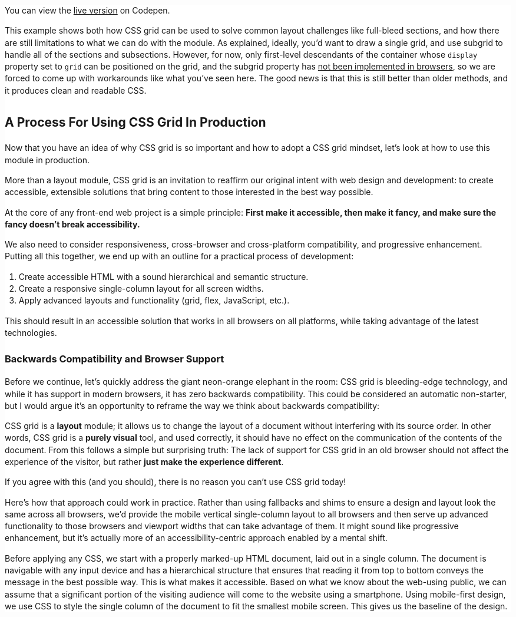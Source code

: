 You can view the [live version](https://codepen.io/mor10/pen/xdYoNO) on Codepen.

This example shows both how CSS grid can be used to solve common layout challenges like full-bleed sections, and how there are still limitations to what we can do with the module. As explained, ideally, you’d want to draw a single grid, and use subgrid to handle all of the sections and subsections. However, for now, only first-level descendants of the container whose `display` property set to `grid` can be positioned on the grid, and the subgrid property has [not been implemented in browsers](https://rachelandrew.co.uk/archives/2017/03/16/subgrid-moved-to-level-2-of-the-css-grid-specification/), so we are forced to come up with workarounds like what you’ve seen here. The good news is that this is still better than older methods, and it produces clean and readable CSS.

## A Process For Using CSS Grid In Production

Now that you have an idea of why CSS grid is so important and how to adopt a CSS grid mindset, let’s look at how to use this module in production.

More than a layout module, CSS grid is an invitation to reaffirm our original intent with web design and development: to create accessible, extensible solutions that bring content to those interested in the best way possible.

At the core of any front-end web project is a simple principle: **First make it accessible, then make it fancy, and make sure the fancy doesn’t break accessibility.**

We also need to consider responsiveness, cross-browser and cross-platform compatibility, and progressive enhancement. Putting all this together, we end up with an outline for a practical process of development:

1.  Create accessible HTML with a sound hierarchical and semantic structure.
2.  Create a responsive single-column layout for all screen widths.
3.  Apply advanced layouts and functionality (grid, flex, JavaScript, etc.).

This should result in an accessible solution that works in all browsers on all platforms, while taking advantage of the latest technologies.</p>

### Backwards Compatibility and Browser Support

Before we continue, let’s quickly address the giant neon-orange elephant in the room: CSS grid is bleeding-edge technology, and while it has support in modern browsers, it has zero backwards compatibility. This could be considered an automatic non-starter, but I would argue it’s an opportunity to reframe the way we think about backwards compatibility:

CSS grid is a **layout** module; it allows us to change the layout of a document without interfering with its source order. In other words, CSS grid is a **purely visual** tool, and used correctly, it should have no effect on the communication of the contents of the document. From this follows a simple but surprising truth: The lack of support for CSS grid in an old browser should not affect the experience of the visitor, but rather **just make the experience different**.

If you agree with this (and you should), there is no reason you can’t use CSS grid today!

Here’s how that approach could work in practice. Rather than using fallbacks and shims to ensure a design and layout look the same across all browsers, we’d provide the mobile vertical single-column layout to all browsers and then serve up advanced functionality to those browsers and viewport widths that can take advantage of them. It might sound like progressive enhancement, but it’s actually more of an accessibility-centric approach enabled by a mental shift.

Before applying any CSS, we start with a properly marked-up HTML document, laid out in a single column. The document is navigable with any input device and has a hierarchical structure that ensures that reading it from top to bottom conveys the message in the best possible way. This is what makes it accessible. Based on what we know about the web-using public, we can assume that a significant portion of the visiting audience will come to the website using a smartphone. Using mobile-first design, we use CSS to style the single column of the document to fit the smallest mobile screen. This gives us the baseline of the design.
